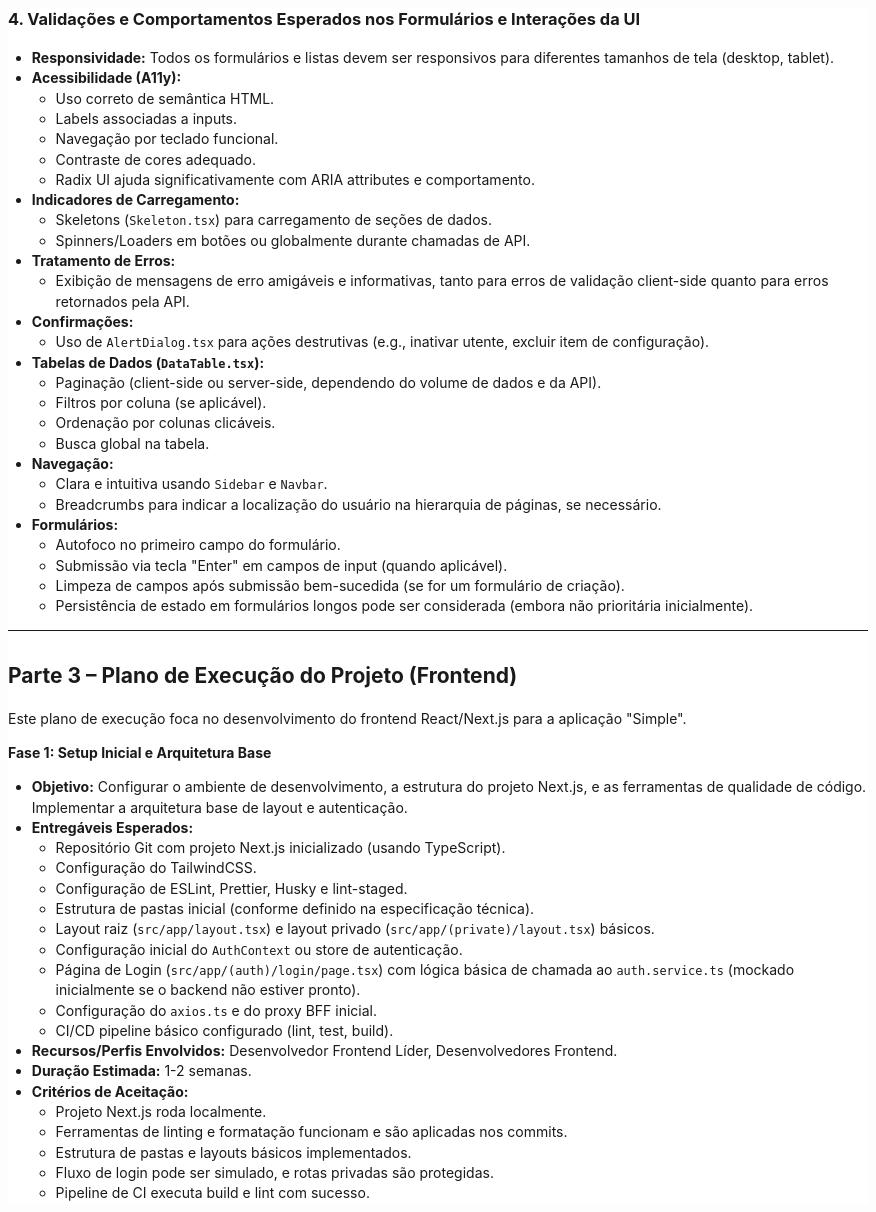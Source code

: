 ### 4. Validações e Comportamentos Esperados nos Formulários e Interações da UI

*   **Responsividade:** Todos os formulários e listas devem ser responsivos para diferentes tamanhos de tela (desktop, tablet).
*   **Acessibilidade (A11y):**
    *   Uso correto de semântica HTML.
    *   Labels associadas a inputs.
    *   Navegação por teclado funcional.
    *   Contraste de cores adequado.
    *   Radix UI ajuda significativamente com ARIA attributes e comportamento.
*   **Indicadores de Carregamento:**
    *   Skeletons (`Skeleton.tsx`) para carregamento de seções de dados.
    *   Spinners/Loaders em botões ou globalmente durante chamadas de API.
*   **Tratamento de Erros:**
    *   Exibição de mensagens de erro amigáveis e informativas, tanto para erros de validação client-side quanto para erros retornados pela API.
*   **Confirmações:**
    *   Uso de `AlertDialog.tsx` para ações destrutivas (e.g., inativar utente, excluir item de configuração).
*   **Tabelas de Dados (`DataTable.tsx`):**
    *   Paginação (client-side ou server-side, dependendo do volume de dados e da API).
    *   Filtros por coluna (se aplicável).
    *   Ordenação por colunas clicáveis.
    *   Busca global na tabela.
*   **Navegação:**
    *   Clara e intuitiva usando `Sidebar` e `Navbar`.
    *   Breadcrumbs para indicar a localização do usuário na hierarquia de páginas, se necessário.
*   **Formulários:**
    *   Autofoco no primeiro campo do formulário.
    *   Submissão via tecla "Enter" em campos de input (quando aplicável).
    *   Limpeza de campos após submissão bem-sucedida (se for um formulário de criação).
    *   Persistência de estado em formulários longos pode ser considerada (embora não prioritária inicialmente).

---

## Parte 3 – Plano de Execução do Projeto (Frontend)

Este plano de execução foca no desenvolvimento do frontend React/Next.js para a aplicação "Simple".

**Fase 1: Setup Inicial e Arquitetura Base**
*   **Objetivo:** Configurar o ambiente de desenvolvimento, a estrutura do projeto Next.js, e as ferramentas de qualidade de código. Implementar a arquitetura base de layout e autenticação.
*   **Entregáveis Esperados:**
    *   Repositório Git com projeto Next.js inicializado (usando TypeScript).
    *   Configuração do TailwindCSS.
    *   Configuração de ESLint, Prettier, Husky e lint-staged.
    *   Estrutura de pastas inicial (conforme definido na especificação técnica).
    *   Layout raiz (`src/app/layout.tsx`) e layout privado (`src/app/(private)/layout.tsx`) básicos.
    *   Configuração inicial do `AuthContext` ou store de autenticação.
    *   Página de Login (`src/app/(auth)/login/page.tsx`) com lógica básica de chamada ao `auth.service.ts` (mockado inicialmente se o backend não estiver pronto).
    *   Configuração do `axios.ts` e do proxy BFF inicial.
    *   CI/CD pipeline básico configurado (lint, test, build).
*   **Recursos/Perfis Envolvidos:** Desenvolvedor Frontend Líder, Desenvolvedores Frontend.
*   **Duração Estimada:** 1-2 semanas.
*   **Critérios de Aceitação:**
    *   Projeto Next.js roda localmente.
    *   Ferramentas de linting e formatação funcionam e são aplicadas nos commits.
    *   Estrutura de pastas e layouts básicos implementados.
    *   Fluxo de login pode ser simulado, e rotas privadas são protegidas.
    *   Pipeline de CI executa build e lint com sucesso.
